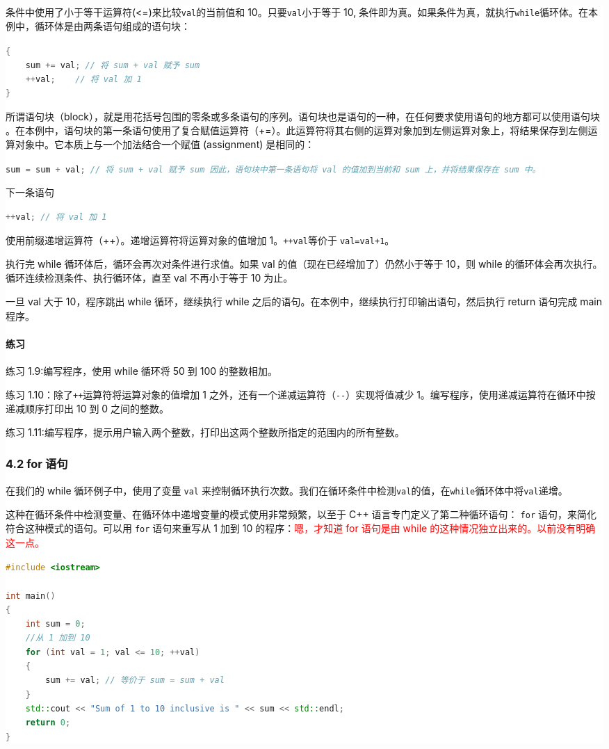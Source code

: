 条件中使用了小于等干运算符(<=)来比较`val`的当前值和 10。只要`val`小于等于 10, 条件即为真。如果条件为真，就执行`while`循环体。在本例中，循环体是由两条语句组成的语句块：

```cpp
{
    sum += val; // 将 sum + val 赋予 sum
    ++val;    // 将 val 加 1
}
```

所谓语句块（block），就是用花括号包围的零条或多条语句的序列。语句块也是语句的一种，在任何要求使用语句的地方都可以使用语句块 。在本例中，语句块的第一条语句使用了复合赋值运算符（+=）。此运算符将其右侧的运算对象加到左侧运算对象上，将结果保存到左侧运算对象中。它本质上与一个加法结合一个赋值 (assignment) 是相同的：

```cpp
sum = sum + val; // 将 sum + val 赋予 sum 因此，语句块中第一条语句将 val 的值加到当前和 sum 上，并将结果保存在 sum 中。
```

下一条语句

```cpp
++val; // 将 val 加 1
```

使用前缀递增运算符（++）。递增运算符将运算对象的值增加 1。`++val`等价于 `val=val+1`。

执行完 while 循环体后，循环会再次对条件进行求值。如果 val 的值（现在已经增加了）仍然小于等于 10，则 while 的循环体会再次执行。循环连续检测条件、执行循环体，直至 val 不再小于等于 10 为止。

一旦 val 大于 10，程序跳出 while 循环，继续执行 while 之后的语句。在本例中，继续执行打印输出语句，然后执行 return 语句完成 main 程序。

#### 练习

练习 1.9:编写程序，使用 while 循环将 50 到 100 的整数相加。

练习 1.10：除了`++`运算符将运算对象的值增加 1 之外，还有一个递减运算符（`--`）实现将值减少 1。编写程序，使用递减运算符在循环中按递减顺序打印出 10 到 0 之间的整数。

练习 1.11:编写程序，提示用户输入两个整数，打印出这两个整数所指定的范围内的所有整数。

### 4.2 for 语句

在我们的 while 循环例子中，使用了变量 `val` 来控制循环执行次数。我们在循环条件中检测`val`的值，在`while`循环体中将`val`递增。

这种在循环条件中检测变量、在循环体中递增变量的模式使用非常频繁，以至于 C++ 语言专门定义了第二种循环语句： `for` 语句，来简化符合这种模式的语句。可以用 `for` 语句来重写从 1 加到 10 的程序：<span style="color:red;">嗯，才知道 for 语句是由 while 的这种情况独立出来的。以前没有明确这一点。</span>

```cpp
#include <iostream>

int main()
{
    int sum = 0;
    //从 1 加到 10
    for (int val = 1; val <= 10; ++val)
    {
        sum += val; // 等价于 sum = sum + val
    }
    std::cout << "Sum of 1 to 10 inclusive is " << sum << std::endl;
    return 0;
}
```
